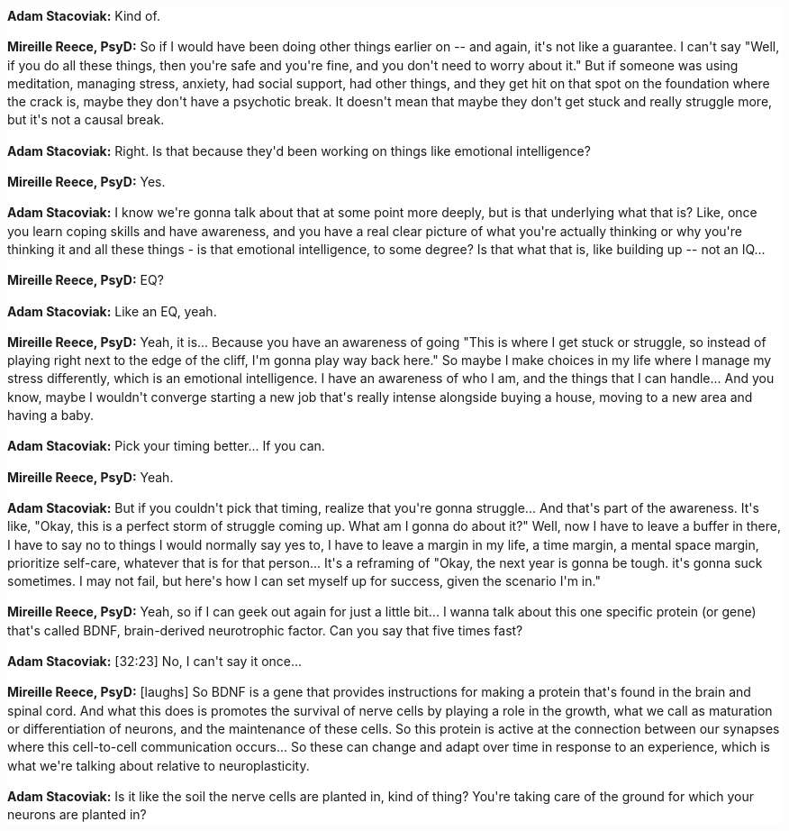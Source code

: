 **Adam Stacoviak:** Kind of.

**Mireille Reece, PsyD:** So if I would have been doing other things earlier on -- and again, it's not like a guarantee. I can't say "Well, if you do all these things, then you're safe and you're fine, and you don't need to worry about it." But if someone was using meditation, managing stress, anxiety, had social support, had other things, and they get hit on that spot on the foundation where the crack is, maybe they don't have a psychotic break. It doesn't mean that maybe they don't get stuck and really struggle more, but it's not a causal break.

**Adam Stacoviak:** Right. Is that because they'd been working on things like emotional intelligence?

**Mireille Reece, PsyD:** Yes.

**Adam Stacoviak:** I know we're gonna talk about that at some point more deeply, but is that underlying what that is? Like, once you learn coping skills and have awareness, and you have a real clear picture of what you're actually thinking or why you're thinking it and all these things - is that emotional intelligence, to some degree? Is that what that is, like building up -- not an IQ...

**Mireille Reece, PsyD:** EQ?

**Adam Stacoviak:** Like an EQ, yeah.

**Mireille Reece, PsyD:** Yeah, it is... Because you have an awareness of going "This is where I get stuck or struggle, so instead of playing right next to the edge of the cliff, I'm gonna play way back here." So maybe I make choices in my life where I manage my stress differently, which is an emotional intelligence. I have an awareness of who I am, and the things that I can handle... And you know, maybe I wouldn't converge starting a new job that's really intense alongside buying a house, moving to a new area and having a baby.

**Adam Stacoviak:** Pick your timing better... If you can.

**Mireille Reece, PsyD:** Yeah.

**Adam Stacoviak:** But if you couldn't pick that timing, realize that you're gonna struggle... And that's part of the awareness. It's like, "Okay, this is a perfect storm of struggle coming up. What am I gonna do about it?" Well, now I have to leave a buffer in there, I have to say no to things I would normally say yes to, I have to leave a margin in my life, a time margin, a mental space margin, prioritize self-care, whatever that is for that person... It's a reframing of "Okay, the next year is gonna be tough. it's gonna suck sometimes. I may not fail, but here's how I can set myself up for success, given the scenario I'm in."

**Mireille Reece, PsyD:** Yeah, so if I can geek out again for just a little bit... I wanna talk about this one specific protein (or gene) that's called BDNF, brain-derived neurotrophic factor. Can you say that five times fast?

**Adam Stacoviak:** \[32:23\] No, I can't say it once...

**Mireille Reece, PsyD:** \[laughs\] So BDNF is a gene that provides instructions for making a protein that's found in the brain and spinal cord. And what this does is promotes the survival of nerve cells by playing a role in the growth, what we call as maturation or differentiation of neurons, and the maintenance of these cells. So this protein is active at the connection between our synapses where this cell-to-cell communication occurs... So these can change and adapt over time in response to an experience, which is what we're talking about relative to neuroplasticity.

**Adam Stacoviak:** Is it like the soil the nerve cells are planted in, kind of thing? You're taking care of the ground for which your neurons are planted in?
